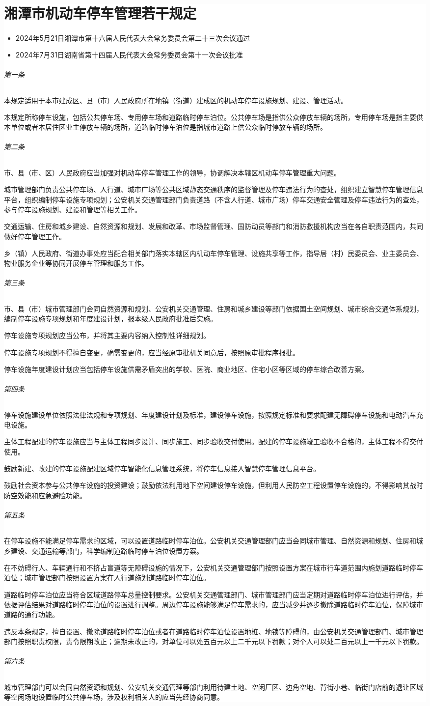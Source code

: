 # 湘潭市机动车停车管理若干规定

- 2024年5月21日湘潭市第十六届人民代表大会常务委员会第二十三次会议通过

- 2024年7月31日湖南省第十四届人民代表大会常务委员会第十一次会议批准



###### 第一条

本规定适用于本市建成区、县（市）人民政府所在地镇（街道）建成区的机动车停车设施规划、建设、管理活动。

本规定所称停车设施，包括公共停车场、专用停车场和道路临时停车泊位。公共停车场是指供公众停放车辆的场所，专用停车场是指主要供本单位或者本居住区业主停放车辆的场所，道路临时停车泊位是指城市道路上供公众临时停放车辆的场所。

###### 第二条

市、县（市、区）人民政府应当加强对机动车停车管理工作的领导，协调解决本辖区机动车停车管理重大问题。

城市管理部门负责公共停车场、人行道、城市广场等公共区域静态交通秩序的监督管理及停车违法行为的查处，组织建立智慧停车管理信息平台，组织编制停车设施专项规划；公安机关交通管理部门负责道路（不含人行道、城市广场）停车交通安全管理及停车违法行为的查处，参与停车设施规划、建设和管理等相关工作。

交通运输、住房和城乡建设、自然资源和规划、发展和改革、市场监督管理、国防动员等部门和消防救援机构应当在各自职责范围内，共同做好停车管理工作。

乡（镇）人民政府、街道办事处应当配合相关部门落实本辖区内机动车停车管理、设施共享等工作，指导居（村）民委员会、业主委员会、物业服务企业等协同开展停车管理和服务工作。

###### 第三条

市、县（市）城市管理部门会同自然资源和规划、公安机关交通管理、住房和城乡建设等部门依据国土空间规划、城市综合交通体系规划，编制停车设施专项规划和年度建设计划，报本级人民政府批准后实施。

停车设施专项规划应当公布，并将其主要内容纳入控制性详细规划。

停车设施专项规划不得擅自变更，确需变更的，应当经原审批机关同意后，按照原审批程序报批。

停车设施年度建设计划应当包括停车设施供需矛盾突出的学校、医院、商业地区、住宅小区等区域的停车综合改善方案。

###### 第四条

停车设施建设单位依照法律法规和专项规划、年度建设计划及标准，建设停车设施，按照规定标准和要求配建无障碍停车设施和电动汽车充电设施。

主体工程配建的停车设施应当与主体工程同步设计、同步施工、同步验收交付使用。配建的停车设施竣工验收不合格的，主体工程不得交付使用。

鼓励新建、改建的停车设施配建区域停车智能化信息管理系统，将停车信息接入智慧停车管理信息平台。

鼓励社会资本参与公共停车设施的投资建设；鼓励依法利用地下空间建设停车设施，但利用人民防空工程设置停车设施的，不得影响其战时防空效能和应急避险功能。

###### 第五条

在停车设施不能满足停车需求的区域，可以设置道路临时停车泊位。公安机关交通管理部门应当会同城市管理、自然资源和规划、住房和城乡建设、交通运输等部门，科学编制道路临时停车泊位设置方案。

在不妨碍行人、车辆通行和不挤占盲道等无障碍设施的情况下，公安机关交通管理部门按照设置方案在城市行车道范围内施划道路临时停车泊位；城市管理部门按照设置方案在人行道施划道路临时停车泊位。

道路临时停车泊位应当符合区域道路停车总量控制要求。公安机关交通管理部门、城市管理部门应当定期对道路临时停车泊位进行评估，并依据评估结果对道路临时停车泊位的设置进行调整。周边停车设施能够满足停车需求的，应当减少并逐步撤除道路临时停车泊位，保障城市道路的通行功能。

违反本条规定，擅自设置、撤除道路临时停车泊位或者在道路临时停车泊位设置地桩、地锁等障碍的，由公安机关交通管理部门、城市管理部门按照职责权限，责令限期改正；逾期未改正的，对单位可以处五百元以上二千元以下罚款；对个人可以处二百元以上一千元以下罚款。

###### 第六条

城市管理部门可以会同自然资源和规划、公安机关交通管理等部门利用待建土地、空闲厂区、边角空地、背街小巷、临街门店前的退让区域等空闲场地设置临时公共停车场，涉及权利相关人的应当先经协商同意。
